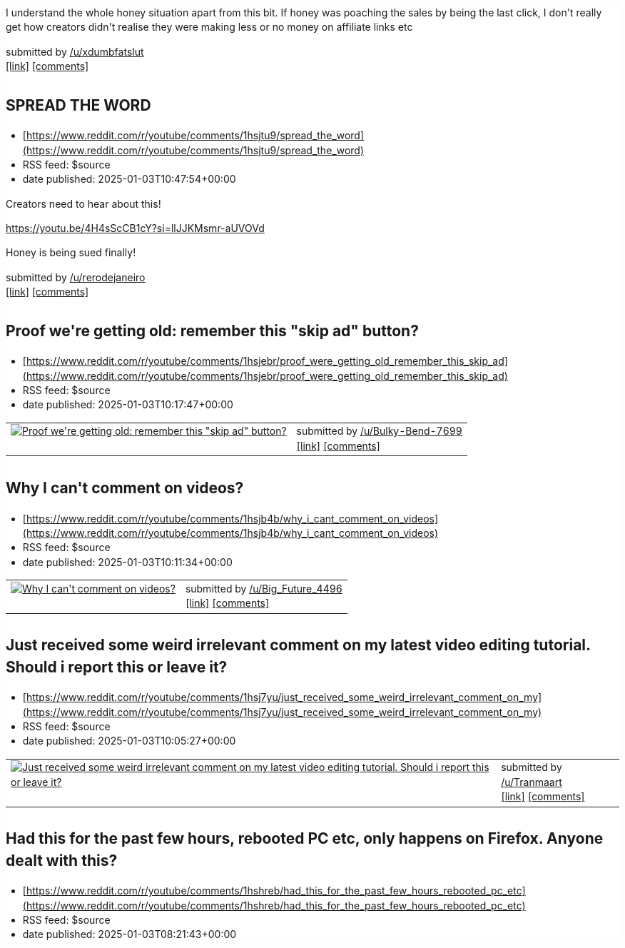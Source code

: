 <div class="md"><p>I understand the whole honey situation apart from this bit. If honey was poaching the sales by being the last click, I don&#39;t really get how creators didn&#39;t realise they were making less or no money on affiliate links etc</p> </div> &#32; submitted by &#32; <a href="https://www.reddit.com/user/xdumbfatslut"> /u/xdumbfatslut </a> <br/> <span><a href="https://www.reddit.com/r/youtube/comments/1hsk105/honey_how_did_creators_not_realise_that_they/">[link]</a></span> &#32; <span><a href="https://www.reddit.com/r/youtube/comments/1hsk105/honey_how_did_creators_not_realise_that_they/">[comments]</a></span>

## SPREAD THE WORD
 - [https://www.reddit.com/r/youtube/comments/1hsjtu9/spread_the_word](https://www.reddit.com/r/youtube/comments/1hsjtu9/spread_the_word)
 - RSS feed: $source
 - date published: 2025-01-03T10:47:54+00:00

<div class="md"><p>Creators need to hear about this!</p> <p><a href="https://youtu.be/4H4sScCB1cY?si=llJJKMsmr-aUVOVd">https://youtu.be/4H4sScCB1cY?si=llJJKMsmr-aUVOVd</a></p> <p>Honey is being sued finally!</p> </div> &#32; submitted by &#32; <a href="https://www.reddit.com/user/rerodejaneiro"> /u/rerodejaneiro </a> <br/> <span><a href="https://www.reddit.com/r/youtube/comments/1hsjtu9/spread_the_word/">[link]</a></span> &#32; <span><a href="https://www.reddit.com/r/youtube/comments/1hsjtu9/spread_the_word/">[comments]</a></span>

## Proof we're getting old: remember this "skip ad" button?
 - [https://www.reddit.com/r/youtube/comments/1hsjebr/proof_were_getting_old_remember_this_skip_ad](https://www.reddit.com/r/youtube/comments/1hsjebr/proof_were_getting_old_remember_this_skip_ad)
 - RSS feed: $source
 - date published: 2025-01-03T10:17:47+00:00

<table> <tr><td> <a href="https://www.reddit.com/r/youtube/comments/1hsjebr/proof_were_getting_old_remember_this_skip_ad/"> <img src="https://preview.redd.it/aasjdnqc8rae1.jpeg?width=216&amp;crop=smart&amp;auto=webp&amp;s=13e486b4807f6c4d109089b8676f6a1dd9ed9797" alt="Proof we're getting old: remember this &quot;skip ad&quot; button?" title="Proof we're getting old: remember this &quot;skip ad&quot; button?" /> </a> </td><td> &#32; submitted by &#32; <a href="https://www.reddit.com/user/Bulky-Bend-7699"> /u/Bulky-Bend-7699 </a> <br/> <span><a href="https://i.redd.it/aasjdnqc8rae1.jpeg">[link]</a></span> &#32; <span><a href="https://www.reddit.com/r/youtube/comments/1hsjebr/proof_were_getting_old_remember_this_skip_ad/">[comments]</a></span> </td></tr></table>

## Why I can't comment on videos?
 - [https://www.reddit.com/r/youtube/comments/1hsjb4b/why_i_cant_comment_on_videos](https://www.reddit.com/r/youtube/comments/1hsjb4b/why_i_cant_comment_on_videos)
 - RSS feed: $source
 - date published: 2025-01-03T10:11:34+00:00

<table> <tr><td> <a href="https://www.reddit.com/r/youtube/comments/1hsjb4b/why_i_cant_comment_on_videos/"> <img src="https://preview.redd.it/f7mwx0t87rae1.jpeg?width=640&amp;crop=smart&amp;auto=webp&amp;s=b622dcc6c67bdb70721de33adbea08788f97689f" alt="Why I can't comment on videos? " title="Why I can't comment on videos? " /> </a> </td><td> &#32; submitted by &#32; <a href="https://www.reddit.com/user/Big_Future_4496"> /u/Big_Future_4496 </a> <br/> <span><a href="https://i.redd.it/f7mwx0t87rae1.jpeg">[link]</a></span> &#32; <span><a href="https://www.reddit.com/r/youtube/comments/1hsjb4b/why_i_cant_comment_on_videos/">[comments]</a></span> </td></tr></table>

## Just received some weird irrelevant comment on my latest video editing tutorial. Should i report this or leave it?
 - [https://www.reddit.com/r/youtube/comments/1hsj7yu/just_received_some_weird_irrelevant_comment_on_my](https://www.reddit.com/r/youtube/comments/1hsj7yu/just_received_some_weird_irrelevant_comment_on_my)
 - RSS feed: $source
 - date published: 2025-01-03T10:05:27+00:00

<table> <tr><td> <a href="https://www.reddit.com/r/youtube/comments/1hsj7yu/just_received_some_weird_irrelevant_comment_on_my/"> <img src="https://b.thumbs.redditmedia.com/hIh1xygQmvHB7obRK4UUoQaybOSGVJKO5oGRxd-TZLc.jpg" alt="Just received some weird irrelevant comment on my latest video editing tutorial. Should i report this or leave it?" title="Just received some weird irrelevant comment on my latest video editing tutorial. Should i report this or leave it?" /> </a> </td><td> &#32; submitted by &#32; <a href="https://www.reddit.com/user/Tranmaart"> /u/Tranmaart </a> <br/> <span><a href="https://www.reddit.com/gallery/1hsj7yu">[link]</a></span> &#32; <span><a href="https://www.reddit.com/r/youtube/comments/1hsj7yu/just_received_some_weird_irrelevant_comment_on_my/">[comments]</a></span> </td></tr></table>

## Had this for the past few hours, rebooted PC etc, only happens on Firefox. Anyone dealt with this?
 - [https://www.reddit.com/r/youtube/comments/1hshreb/had_this_for_the_past_few_hours_rebooted_pc_etc](https://www.reddit.com/r/youtube/comments/1hshreb/had_this_for_the_past_few_hours_rebooted_pc_etc)
 - RSS feed: $source
 - date published: 2025-01-03T08:21:43+00:00
